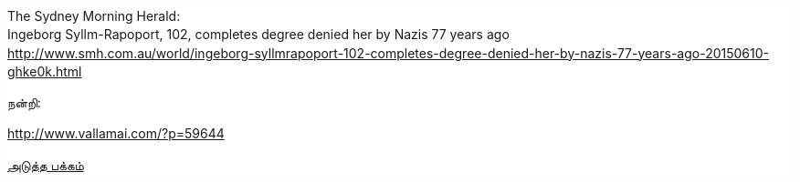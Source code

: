 The Sydney Morning Herald:  
Ingeborg Syllm-Rapoport, 102, completes degree denied her by Nazis 77 years ago  
http://www.smh.com.au/world/ingeborg-syllmrapoport-102-completes-degree-denied-her-by-nazis-77-years-ago-20150610-ghke0k.html

நன்றி:

http://www.vallamai.com/?p=59644

[அடுத்த பக்கம்](nunporul_kanpatharivu_18)